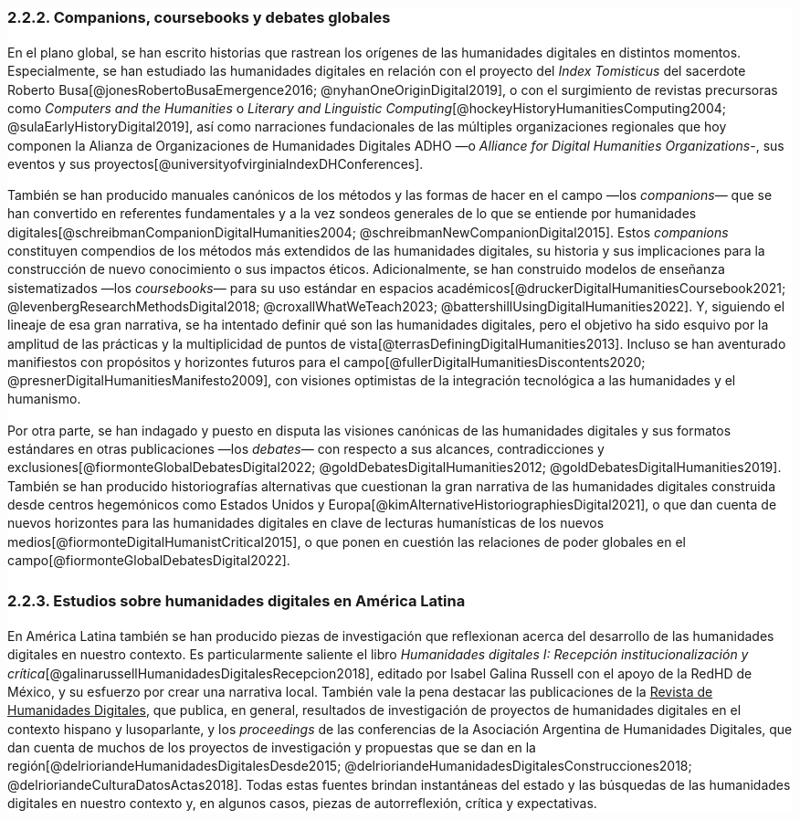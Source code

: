 ### 2.2.2. Companions, coursebooks y debates globales

En el plano global, se han escrito historias que rastrean los orígenes de las humanidades digitales en distintos momentos. Especialmente, se han estudiado las humanidades digitales en relación con el proyecto del *Index Tomisticus* del sacerdote Roberto Busa[@jonesRobertoBusaEmergence2016; @nyhanOneOriginDigital2019], o con el surgimiento de revistas precursoras como *Computers and the Humanities* o *Literary and Linguistic Computing*[@hockeyHistoryHumanitiesComputing2004; @sulaEarlyHistoryDigital2019], así como narraciones fundacionales de las múltiples organizaciones regionales que hoy componen la Alianza de Organizaciones de Humanidades Digitales ADHO —o *Alliance for Digital Humanities Organizations*-, sus eventos y sus proyectos[@universityofvirginiaIndexDHConferences].

También se han producido manuales canónicos de los métodos y las formas de hacer en el campo —los *companions*— que se han convertido en referentes fundamentales y a la vez sondeos generales de lo que se entiende por humanidades digitales[@schreibmanCompanionDigitalHumanities2004; @schreibmanNewCompanionDigital2015]. Estos *companions* constituyen compendios de los métodos más extendidos de las humanidades digitales, su historia y sus implicaciones para la construcción de nuevo conocimiento o sus impactos éticos. Adicionalmente, se han construido modelos de enseñanza sistematizados —los *coursebooks*— para su uso estándar en espacios académicos[@druckerDigitalHumanitiesCoursebook2021; @levenbergResearchMethodsDigital2018; @croxallWhatWeTeach2023; @battershillUsingDigitalHumanities2022]. Y, siguiendo el lineaje de esa gran narrativa, se ha intentado definir qué son las humanidades digitales, pero el objetivo ha sido esquivo por la amplitud de las prácticas y la multiplicidad de puntos de vista[@terrasDefiningDigitalHumanities2013]. Incluso se han aventurado manifiestos con propósitos y horizontes futuros para el campo[@fullerDigitalHumanitiesDiscontents2020; @presnerDigitalHumanitiesManifesto2009], con visiones optimistas de la integración tecnológica a las humanidades y el humanismo.

Por otra parte, se han indagado y puesto en disputa las visiones canónicas de las humanidades digitales y sus formatos estándares en otras publicaciones —los *debates*— con respecto a sus alcances, contradicciones y exclusiones[@fiormonteGlobalDebatesDigital2022; @goldDebatesDigitalHumanities2012; @goldDebatesDigitalHumanities2019]. También se han producido historiografías alternativas que cuestionan la gran narrativa de las humanidades digitales construida desde centros hegemónicos como Estados Unidos y Europa[@kimAlternativeHistoriographiesDigital2021], o que dan cuenta de nuevos horizontes para las humanidades digitales en clave de lecturas humanísticas de los nuevos medios[@fiormonteDigitalHumanistCritical2015], o que ponen en cuestión las relaciones de poder globales en el campo[@fiormonteGlobalDebatesDigital2022].

### 2.2.3. Estudios sobre humanidades digitales en América Latina

En América Latina también se han producido piezas de investigación que reflexionan acerca del desarrollo de las humanidades digitales en nuestro contexto. Es particularmente saliente el libro *Humanidades digitales I: Recepción institucionalización y crítica*[@galinarussellHumanidadesDigitalesRecepcion2018], editado por Isabel Galina Russell con el apoyo de la RedHD de México, y su esfuerzo por crear una narrativa local. También vale la pena destacar las publicaciones de la <a href="https://revistas.uned.es/index.php/RHD/index" target="_blank">Revista de Humanidades Digitales</a>, que publica, en general, resultados de investigación de proyectos de humanidades digitales en el contexto hispano y lusoparlante, y los *proceedings* de las conferencias de la Asociación Argentina de Humanidades Digitales, que dan cuenta de muchos de los proyectos de investigación y propuestas que se dan en la región[@delrioriandeHumanidadesDigitalesDesde2015; @delrioriandeHumanidadesDigitalesConstrucciones2018; @delrioriandeCulturaDatosActas2018]. Todas estas fuentes brindan instantáneas del estado y las búsquedas de las humanidades digitales en nuestro contexto y, en algunos casos, piezas de autorreflexión, crítica y expectativas.
